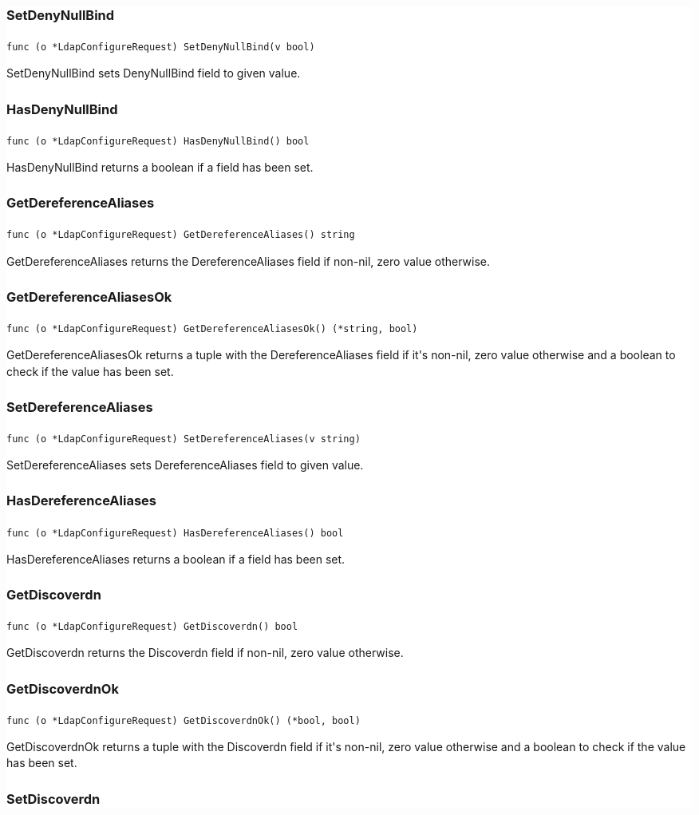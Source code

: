 ### SetDenyNullBind

`func (o *LdapConfigureRequest) SetDenyNullBind(v bool)`

SetDenyNullBind sets DenyNullBind field to given value.


### HasDenyNullBind

`func (o *LdapConfigureRequest) HasDenyNullBind() bool`

HasDenyNullBind returns a boolean if a field has been set.




### GetDereferenceAliases

`func (o *LdapConfigureRequest) GetDereferenceAliases() string`

GetDereferenceAliases returns the DereferenceAliases field if non-nil, zero value otherwise.

### GetDereferenceAliasesOk

`func (o *LdapConfigureRequest) GetDereferenceAliasesOk() (*string, bool)`

GetDereferenceAliasesOk returns a tuple with the DereferenceAliases field if it's non-nil, zero value otherwise
and a boolean to check if the value has been set.

### SetDereferenceAliases

`func (o *LdapConfigureRequest) SetDereferenceAliases(v string)`

SetDereferenceAliases sets DereferenceAliases field to given value.


### HasDereferenceAliases

`func (o *LdapConfigureRequest) HasDereferenceAliases() bool`

HasDereferenceAliases returns a boolean if a field has been set.




### GetDiscoverdn

`func (o *LdapConfigureRequest) GetDiscoverdn() bool`

GetDiscoverdn returns the Discoverdn field if non-nil, zero value otherwise.

### GetDiscoverdnOk

`func (o *LdapConfigureRequest) GetDiscoverdnOk() (*bool, bool)`

GetDiscoverdnOk returns a tuple with the Discoverdn field if it's non-nil, zero value otherwise
and a boolean to check if the value has been set.

### SetDiscoverdn
